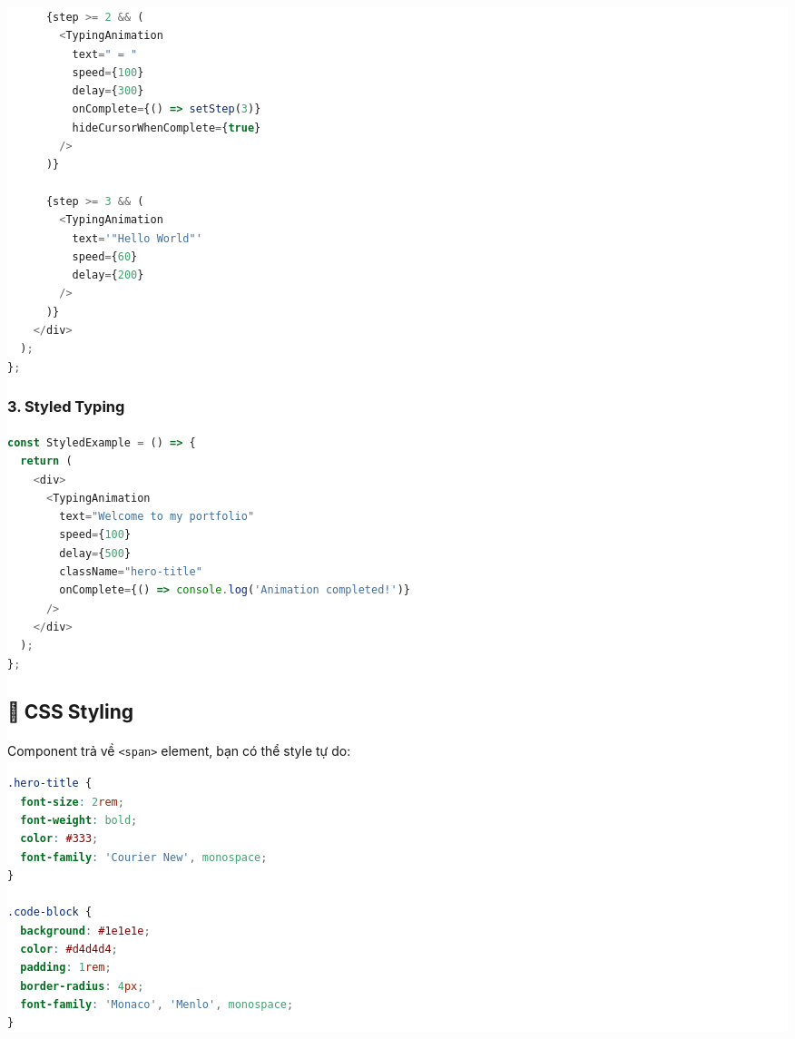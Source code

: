 ```typescript
      {step >= 2 && (
        <TypingAnimation 
          text=" = " 
          speed={100}
          delay={300}
          onComplete={() => setStep(3)}
          hideCursorWhenComplete={true}
        />
      )}
      
      {step >= 3 && (
        <TypingAnimation 
          text='"Hello World"' 
          speed={60}
          delay={200}
        />
      )}
    </div>
  );
};
```

### 3. Styled Typing
```typescript
const StyledExample = () => {
  return (
    <div>
      <TypingAnimation 
        text="Welcome to my portfolio" 
        speed={100}
        delay={500}
        className="hero-title"
        onComplete={() => console.log('Animation completed!')}
      />
    </div>
  );
};
```

## 🎨 CSS Styling

Component trả về `<span>` element, bạn có thể style tự do:

```scss
.hero-title {
  font-size: 2rem;
  font-weight: bold;
  color: #333;
  font-family: 'Courier New', monospace;
}

.code-block {
  background: #1e1e1e;
  color: #d4d4d4;
  padding: 1rem;
  border-radius: 4px;
  font-family: 'Monaco', 'Menlo', monospace;
}
```

